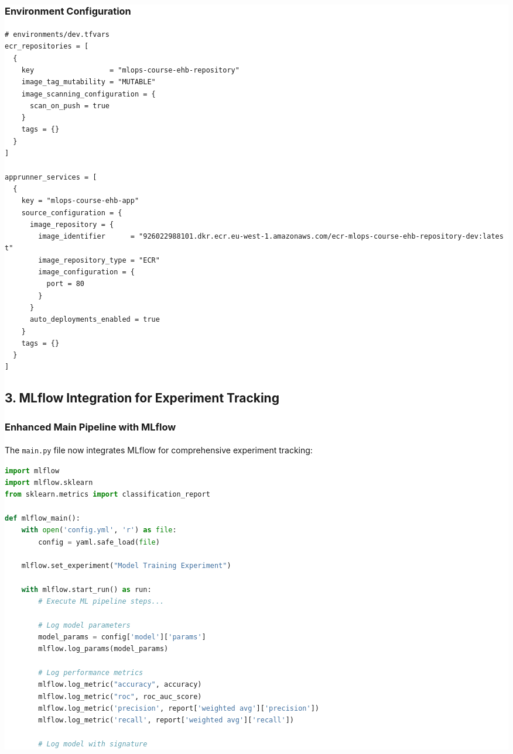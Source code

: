 ### Environment Configuration
```hcl
# environments/dev.tfvars
ecr_repositories = [
  {
    key                  = "mlops-course-ehb-repository"
    image_tag_mutability = "MUTABLE"
    image_scanning_configuration = {
      scan_on_push = true
    }
    tags = {}
  }
]

apprunner_services = [
  {
    key = "mlops-course-ehb-app"
    source_configuration = {
      image_repository = {
        image_identifier      = "926022988101.dkr.ecr.eu-west-1.amazonaws.com/ecr-mlops-course-ehb-repository-dev:latest"
        image_repository_type = "ECR"
        image_configuration = {
          port = 80
        }
      }
      auto_deployments_enabled = true
    }
    tags = {}
  }
]
```

## 3. MLflow Integration for Experiment Tracking

### Enhanced Main Pipeline with MLflow
The `main.py` file now integrates MLflow for comprehensive experiment tracking:

```python
import mlflow
import mlflow.sklearn
from sklearn.metrics import classification_report

def mlflow_main():
    with open('config.yml', 'r') as file:
        config = yaml.safe_load(file)

    mlflow.set_experiment("Model Training Experiment")

    with mlflow.start_run() as run:
        # Execute ML pipeline steps...
        
        # Log model parameters
        model_params = config['model']['params']
        mlflow.log_params(model_params)
        
        # Log performance metrics
        mlflow.log_metric("accuracy", accuracy)
        mlflow.log_metric("roc", roc_auc_score)
        mlflow.log_metric('precision', report['weighted avg']['precision'])
        mlflow.log_metric('recall', report['weighted avg']['recall'])
        
        # Log model with signature
```